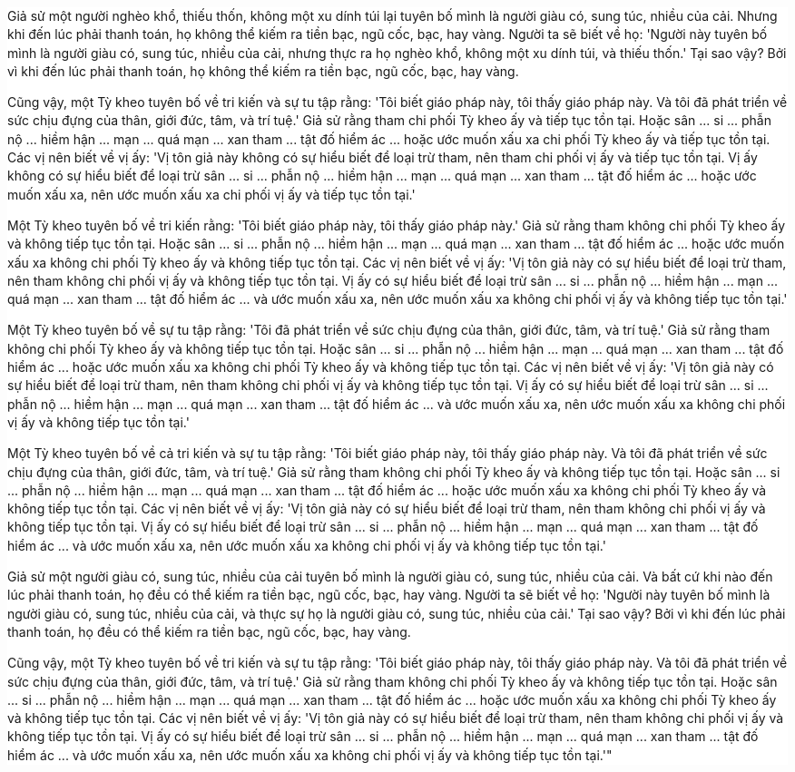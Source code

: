 Giả sử một người nghèo khổ, thiếu thốn, không một xu dính túi lại tuyên bố mình là người giàu có, sung túc, nhiều của cải. Nhưng khi đến lúc phải thanh toán, họ không thể kiếm ra tiền bạc, ngũ cốc, bạc, hay vàng. Người ta sẽ biết về họ: 'Người này tuyên bố mình là người giàu có, sung túc, nhiều của cải, nhưng thực ra họ nghèo khổ, không một xu dính túi, và thiếu thốn.' Tại sao vậy? Bởi vì khi đến lúc phải thanh toán, họ không thể kiếm ra tiền bạc, ngũ cốc, bạc, hay vàng.

Cũng vậy, một Tỳ kheo tuyên bố về tri kiến và sự tu tập rằng: 'Tôi biết giáo pháp này, tôi thấy giáo pháp này. Và tôi đã phát triển về sức chịu đựng của thân, giới đức, tâm, và trí tuệ.' Giả sử rằng tham chi phối Tỳ kheo ấy và tiếp tục tồn tại. Hoặc sân ... si ... phẫn nộ ... hiềm hận ... mạn ... quá mạn ... xan tham ... tật đố hiểm ác ... hoặc ước muốn xấu xa chi phối Tỳ kheo ấy và tiếp tục tồn tại. Các vị nên biết về vị ấy: 'Vị tôn giả này không có sự hiểu biết để loại trừ tham, nên tham chi phối vị ấy và tiếp tục tồn tại. Vị ấy không có sự hiểu biết để loại trừ sân ... si ... phẫn nộ ... hiềm hận ... mạn ... quá mạn ... xan tham ... tật đố hiểm ác ... hoặc ước muốn xấu xa, nên ước muốn xấu xa chi phối vị ấy và tiếp tục tồn tại.'

Một Tỳ kheo tuyên bố về tri kiến rằng: 'Tôi biết giáo pháp này, tôi thấy giáo pháp này.' Giả sử rằng tham không chi phối Tỳ kheo ấy và không tiếp tục tồn tại. Hoặc sân ... si ... phẫn nộ ... hiềm hận ... mạn ... quá mạn ... xan tham ... tật đố hiểm ác ... hoặc ước muốn xấu xa không chi phối Tỳ kheo ấy và không tiếp tục tồn tại. Các vị nên biết về vị ấy: 'Vị tôn giả này có sự hiểu biết để loại trừ tham, nên tham không chi phối vị ấy và không tiếp tục tồn tại. Vị ấy có sự hiểu biết để loại trừ sân ... si ... phẫn nộ ... hiềm hận ... mạn ... quá mạn ... xan tham ... tật đố hiểm ác ... và ước muốn xấu xa, nên ước muốn xấu xa không chi phối vị ấy và không tiếp tục tồn tại.'

Một Tỳ kheo tuyên bố về sự tu tập rằng: 'Tôi đã phát triển về sức chịu đựng của thân, giới đức, tâm, và trí tuệ.' Giả sử rằng tham không chi phối Tỳ kheo ấy và không tiếp tục tồn tại. Hoặc sân ... si ... phẫn nộ ... hiềm hận ... mạn ... quá mạn ... xan tham ... tật đố hiểm ác ... hoặc ước muốn xấu xa không chi phối Tỳ kheo ấy và không tiếp tục tồn tại. Các vị nên biết về vị ấy: 'Vị tôn giả này có sự hiểu biết để loại trừ tham, nên tham không chi phối vị ấy và không tiếp tục tồn tại. Vị ấy có sự hiểu biết để loại trừ sân ... si ... phẫn nộ ... hiềm hận ... mạn ... quá mạn ... xan tham ... tật đố hiểm ác ... và ước muốn xấu xa, nên ước muốn xấu xa không chi phối vị ấy và không tiếp tục tồn tại.'

Một Tỳ kheo tuyên bố về cả tri kiến và sự tu tập rằng: 'Tôi biết giáo pháp này, tôi thấy giáo pháp này. Và tôi đã phát triển về sức chịu đựng của thân, giới đức, tâm, và trí tuệ.' Giả sử rằng tham không chi phối Tỳ kheo ấy và không tiếp tục tồn tại. Hoặc sân ... si ... phẫn nộ ... hiềm hận ... mạn ... quá mạn ... xan tham ... tật đố hiểm ác ... hoặc ước muốn xấu xa không chi phối Tỳ kheo ấy và không tiếp tục tồn tại. Các vị nên biết về vị ấy: 'Vị tôn giả này có sự hiểu biết để loại trừ tham, nên tham không chi phối vị ấy và không tiếp tục tồn tại. Vị ấy có sự hiểu biết để loại trừ sân ... si ... phẫn nộ ... hiềm hận ... mạn ... quá mạn ... xan tham ... tật đố hiểm ác ... và ước muốn xấu xa, nên ước muốn xấu xa không chi phối vị ấy và không tiếp tục tồn tại.'

Giả sử một người giàu có, sung túc, nhiều của cải tuyên bố mình là người giàu có, sung túc, nhiều của cải. Và bất cứ khi nào đến lúc phải thanh toán, họ đều có thể kiếm ra tiền bạc, ngũ cốc, bạc, hay vàng. Người ta sẽ biết về họ: 'Người này tuyên bố mình là người giàu có, sung túc, nhiều của cải, và thực sự họ là người giàu có, sung túc, nhiều của cải.' Tại sao vậy? Bởi vì khi đến lúc phải thanh toán, họ đều có thể kiếm ra tiền bạc, ngũ cốc, bạc, hay vàng.

Cũng vậy, một Tỳ kheo tuyên bố về tri kiến và sự tu tập rằng: 'Tôi biết giáo pháp này, tôi thấy giáo pháp này. Và tôi đã phát triển về sức chịu đựng của thân, giới đức, tâm, và trí tuệ.' Giả sử rằng tham không chi phối Tỳ kheo ấy và không tiếp tục tồn tại. Hoặc sân ... si ... phẫn nộ ... hiềm hận ... mạn ... quá mạn ... xan tham ... tật đố hiểm ác ... hoặc ước muốn xấu xa không chi phối Tỳ kheo ấy và không tiếp tục tồn tại. Các vị nên biết về vị ấy: 'Vị tôn giả này có sự hiểu biết để loại trừ tham, nên tham không chi phối vị ấy và không tiếp tục tồn tại. Vị ấy có sự hiểu biết để loại trừ sân ... si ... phẫn nộ ... hiềm hận ... mạn ... quá mạn ... xan tham ... tật đố hiểm ác ... và ước muốn xấu xa, nên ước muốn xấu xa không chi phối vị ấy và không tiếp tục tồn tại.'"
